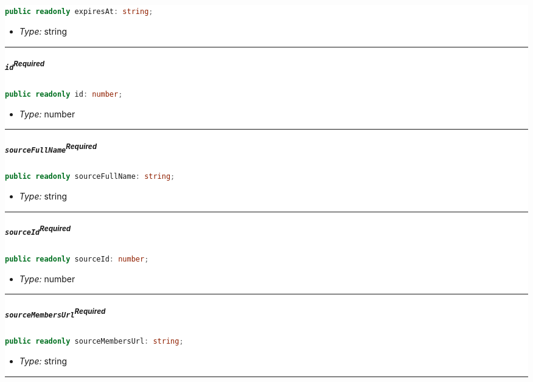```typescript
public readonly expiresAt: string;
```

- *Type:* string

---

##### `id`<sup>Required</sup> <a name="id" id="@cdktf/provider-gitlab.dataGitlabGroupBillableMemberMemberships.DataGitlabGroupBillableMemberMembershipsMembershipsOutputReference.property.id"></a>

```typescript
public readonly id: number;
```

- *Type:* number

---

##### `sourceFullName`<sup>Required</sup> <a name="sourceFullName" id="@cdktf/provider-gitlab.dataGitlabGroupBillableMemberMemberships.DataGitlabGroupBillableMemberMembershipsMembershipsOutputReference.property.sourceFullName"></a>

```typescript
public readonly sourceFullName: string;
```

- *Type:* string

---

##### `sourceId`<sup>Required</sup> <a name="sourceId" id="@cdktf/provider-gitlab.dataGitlabGroupBillableMemberMemberships.DataGitlabGroupBillableMemberMembershipsMembershipsOutputReference.property.sourceId"></a>

```typescript
public readonly sourceId: number;
```

- *Type:* number

---

##### `sourceMembersUrl`<sup>Required</sup> <a name="sourceMembersUrl" id="@cdktf/provider-gitlab.dataGitlabGroupBillableMemberMemberships.DataGitlabGroupBillableMemberMembershipsMembershipsOutputReference.property.sourceMembersUrl"></a>

```typescript
public readonly sourceMembersUrl: string;
```

- *Type:* string

---
